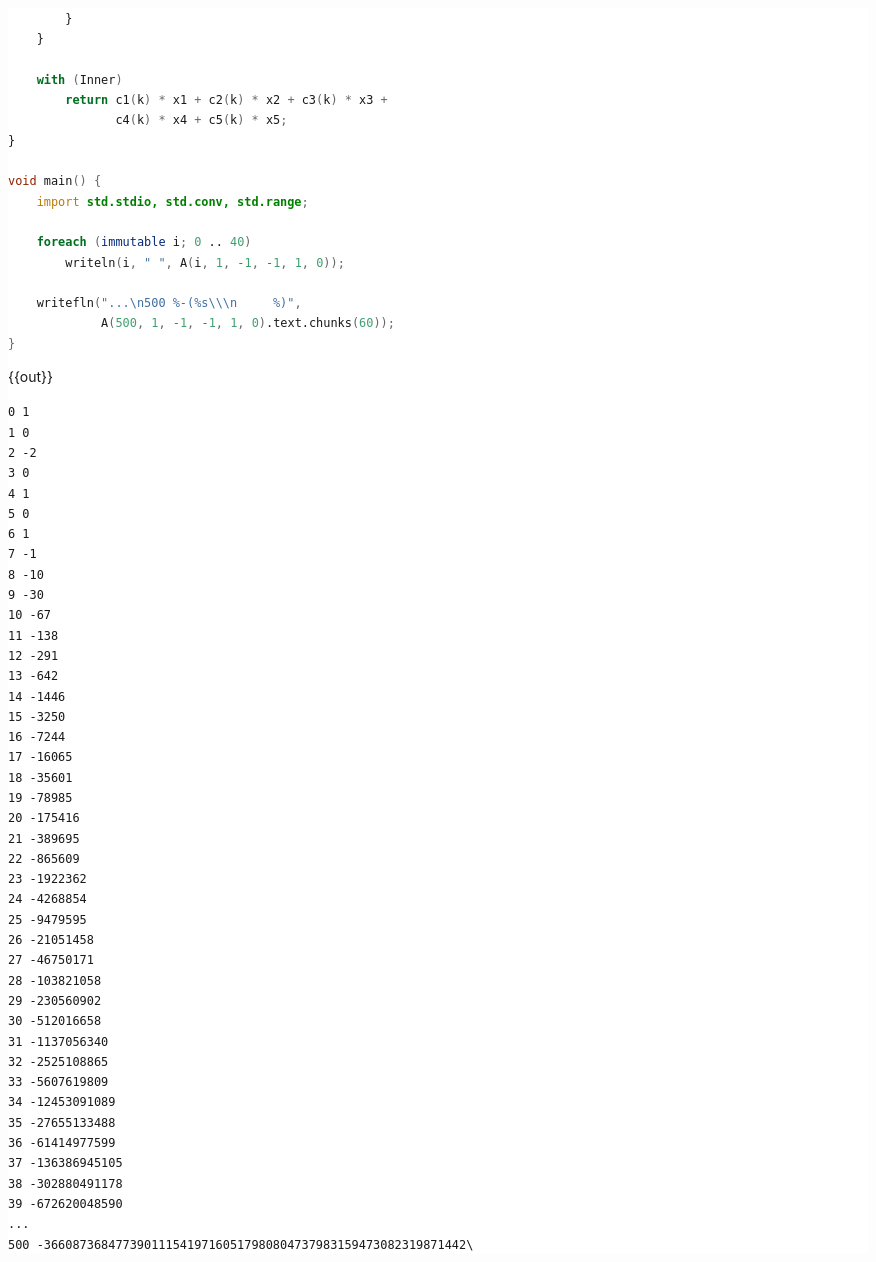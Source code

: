 ```d
        }
    }

    with (Inner)
        return c1(k) * x1 + c2(k) * x2 + c3(k) * x3 +
               c4(k) * x4 + c5(k) * x5;
}

void main() {
    import std.stdio, std.conv, std.range;

    foreach (immutable i; 0 .. 40)
        writeln(i, " ", A(i, 1, -1, -1, 1, 0));

    writefln("...\n500 %-(%s\\\n     %)",
             A(500, 1, -1, -1, 1, 0).text.chunks(60));
}
```

{{out}}

```txt
0 1
1 0
2 -2
3 0
4 1
5 0
6 1
7 -1
8 -10
9 -30
10 -67
11 -138
12 -291
13 -642
14 -1446
15 -3250
16 -7244
17 -16065
18 -35601
19 -78985
20 -175416
21 -389695
22 -865609
23 -1922362
24 -4268854
25 -9479595
26 -21051458
27 -46750171
28 -103821058
29 -230560902
30 -512016658
31 -1137056340
32 -2525108865
33 -5607619809
34 -12453091089
35 -27655133488
36 -61414977599
37 -136386945105
38 -302880491178
39 -672620048590
...
500 -36608736847739011154197160517980804737983159473082319871442\
```
